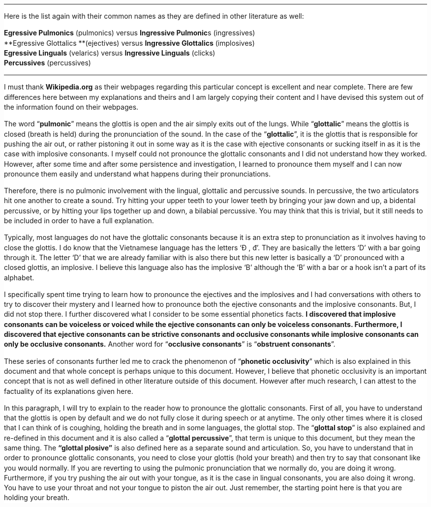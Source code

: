 ------

Here is the list again with their common names as they are defined in other literature as well:

**Egressive Pulmonics** (pulmonics) versus **Ingressive Pulmonic**s (ingressives)  
**Egressive Glottalics **(ejectives) versus **Ingressive Glottalics** (implosives)  
**Egressive Linguals** (velarics) versus **Ingressive Linguals** (clicks)  
**Percussives** (percussives)

------

I must thank **Wikipedia.org** as their webpages regarding this particular concept is excellent and near complete. There are few differences here between my explanations and theirs and I am largely copying their content and I have devised this system out of the information found on their webpages.

The word “**pulmonic**” means the glottis is open and the air simply exits out of the lungs. While “**glottalic**” means the glottis is closed (breath is held) during the pronunciation of the sound. In the case of the “**glottalic**”, it is the glottis that is responsible for pushing the air out, or rather pistoning it out in some way as it is the case with ejective consonants or sucking itself in as it is the case with implosive consonants. I myself could not pronounce the glottalic consonants and I did not understand how they worked. However, after some time and after some persistence and investigation, I learned to pronounce them myself and I can now pronounce them easily and understand what happens during their pronunciations.

Therefore, there is no pulmonic involvement with the lingual, glottalic and percussive sounds. In percussive, the two articulators hit one another to create a sound. Try hitting your upper teeth to your lower teeth by bringing your jaw down and up, a bidental percussive, or by hitting your lips together up and down, a bilabial percussive. You may think that this is trivial, but it still needs to be included in order to have a full explanation.

Typically, most languages do not have the glottalic consonants because it is an extra step to pronunciation as it involves having to close the glottis. I do know that the Vietnamese language has the letters ‘Đ , đ’. They are basically the letters ‘D’ with a bar going through it. The letter ‘D’ that we are already familiar with is also there but this new letter is basically a ‘D’ pronounced with a closed glottis, an implosive. I believe this language also has the implosive ‘B’ although the ‘B’ with a bar or a hook isnʼt a part of its alphabet.

I specifically spent time trying to learn how to pronounce the ejectives and the implosives and I had conversations with others to try to discover their mystery and I learned how to pronounce both the ejective consonants and the implosive consonants. But, I did not stop there. I further discovered what I consider to be some essential phonetics facts. **I discovered that implosive consonants can be voiceless or voiced while the ejective consonants can only be voiceless consonants. Furthermore, I discovered that ejective consonants can be strictive consonants and occlusive consonants while implosive consonants can only be occlusive consonants.** Another word for “**occlusive consonants**” is “**obstruent consonants**”.

These series of consonants further led me to crack the phenomenon of “**phonetic occlusivity**” which is also explained in this document and that whole concept is perhaps unique to this document. However, I believe that phonetic occlusivity is an important concept that is not as well defined in other literature outside of this document. However after much research, I can attest to the factuality of its explanations given here.

In this paragraph, I will try to explain to the reader how to pronounce the glottalic consonants. First of all, you have to understand that the glottis is open by default and we do not fully close it during speech or at anytime. The only other times where it is closed that I can think of is coughing, holding the breath and in some languages, the glottal stop. The “**glottal stop**” is also explained and re-defined in this document and it is also called a “**glottal percussive**”, that term is unique to this document, but they mean the same thing. The **“glottal plosive”** is also defined here as a separate sound and articulation. So, you have to understand that in order to pronounce glottalic consonants, you need to close your glottis (hold your breath) and then try to say that consonant like you would normally. If you are reverting to using the pulmonic pronunciation that we normally do, you are doing it wrong. Furthermore, if you try pushing the air out with your tongue, as it is the case in lingual consonants, you are also doing it wrong. You have to use your throat and not your tongue to piston the air out. Just remember, the starting point here is that you are holding your breath.
